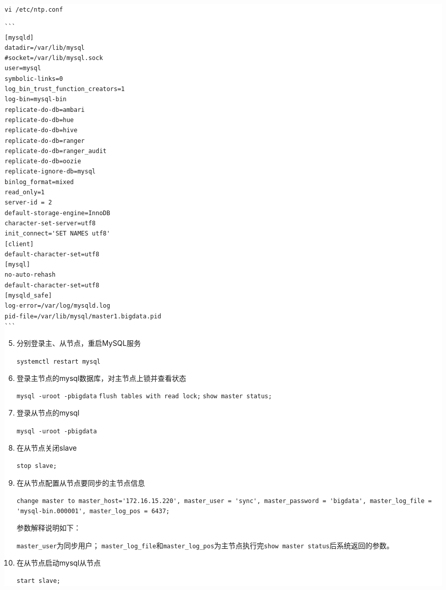 ```vi /etc/ntp.conf```

	```
	[mysqld]
	datadir=/var/lib/mysql
	#socket=/var/lib/mysql.sock
	user=mysql
	symbolic-links=0
	log_bin_trust_function_creators=1
	log-bin=mysql-bin
	replicate-do-db=ambari
	replicate-do-db=hue
	replicate-do-db=hive
	replicate-do-db=ranger
	replicate-do-db=ranger_audit
	replicate-do-db=oozie
	replicate-ignore-db=mysql
	binlog_format=mixed
	read_only=1
	server-id = 2
	default-storage-engine=InnoDB
	character-set-server=utf8
	init_connect='SET NAMES utf8'
	[client]
	default-character-set=utf8
	[mysql]
	no-auto-rehash
	default-character-set=utf8
	[mysqld_safe]
	log-error=/var/log/mysqld.log
	pid-file=/var/lib/mysql/master1.bigdata.pid
	```

5. 分别登录主、从节点，重启MySQL服务

	```systemctl restart mysql```

6. 登录主节点的mysql数据库，对主节点上锁并查看状态

	```mysql -uroot -pbigdata```
	```flush tables with read lock;```
	```show master status;```

7. 登录从节点的mysql

	```mysql -uroot -pbigdata```

8. 在从节点关闭slave

	```stop slave;```

9. 在从节点配置从节点要同步的主节点信息

	```change master to master_host='172.16.15.220', master_user = 'sync', master_password = 'bigdata', master_log_file = 'mysql-bin.000001', master_log_pos = 6437;```

	参数解释说明如下：

	```master_user```为同步用户；
	```master_log_file```和```master_log_pos```为主节点执行完```show master status```后系统返回的参数。

10. 在从节点启动mysql从节点

	```start slave;```
```